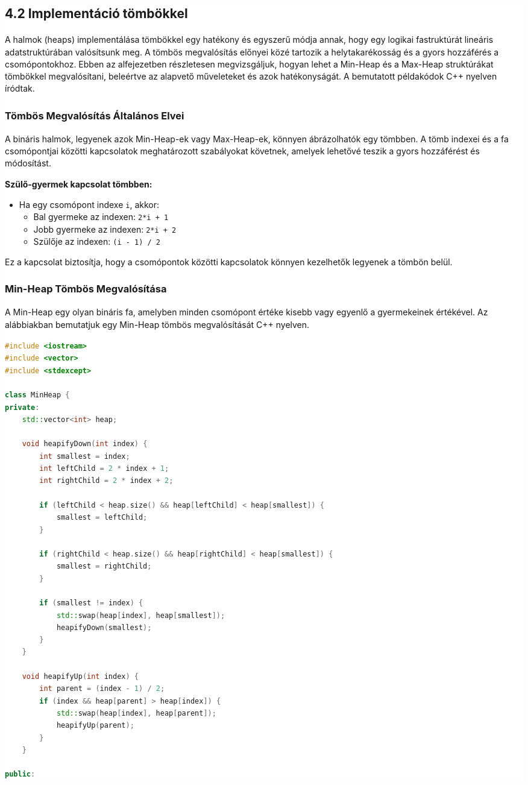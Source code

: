 ## 4.2 Implementáció tömbökkel

A halmok (heaps) implementálása tömbökkel egy hatékony és egyszerű módja annak, hogy egy logikai fastruktúrát lineáris adatstruktúrában valósítsunk meg. A tömbös megvalósítás előnyei közé tartozik a helytakarékosság és a gyors hozzáférés a csomópontokhoz. Ebben az alfejezetben részletesen megvizsgáljuk, hogyan lehet a Min-Heap és a Max-Heap struktúrákat tömbökkel megvalósítani, beleértve az alapvető műveleteket és azok hatékonyságát. A bemutatott példakódok C++ nyelven íródtak.

### Tömbös Megvalósítás Általános Elvei

A bináris halmok, legyenek azok Min-Heap-ek vagy Max-Heap-ek, könnyen ábrázolhatók egy tömbben. A tömb indexei és a fa csomópontjai közötti kapcsolatok meghatározott szabályokat követnek, amelyek lehetővé teszik a gyors hozzáférést és módosítást.

**Szülő-gyermek kapcsolat tömbben:**
- Ha egy csomópont indexe `i`, akkor:
    - Bal gyermeke az indexen: `2*i + 1`
    - Jobb gyermeke az indexen: `2*i + 2`
    - Szülője az indexen: `(i - 1) / 2`

Ez a kapcsolat biztosítja, hogy a csomópontok közötti kapcsolatok könnyen kezelhetők legyenek a tömbön belül.

### Min-Heap Tömbös Megvalósítása

A Min-Heap egy olyan bináris fa, amelyben minden csomópont értéke kisebb vagy egyenlő a gyermekeinek értékével. Az alábbiakban bemutatjuk egy Min-Heap tömbös megvalósítását C++ nyelven.

```cpp
#include <iostream>
#include <vector>
#include <stdexcept>

class MinHeap {
private:
    std::vector<int> heap;

    void heapifyDown(int index) {
        int smallest = index;
        int leftChild = 2 * index + 1;
        int rightChild = 2 * index + 2;

        if (leftChild < heap.size() && heap[leftChild] < heap[smallest]) {
            smallest = leftChild;
        }

        if (rightChild < heap.size() && heap[rightChild] < heap[smallest]) {
            smallest = rightChild;
        }

        if (smallest != index) {
            std::swap(heap[index], heap[smallest]);
            heapifyDown(smallest);
        }
    }

    void heapifyUp(int index) {
        int parent = (index - 1) / 2;
        if (index && heap[parent] > heap[index]) {
            std::swap(heap[index], heap[parent]);
            heapifyUp(parent);
        }
    }

public:
```